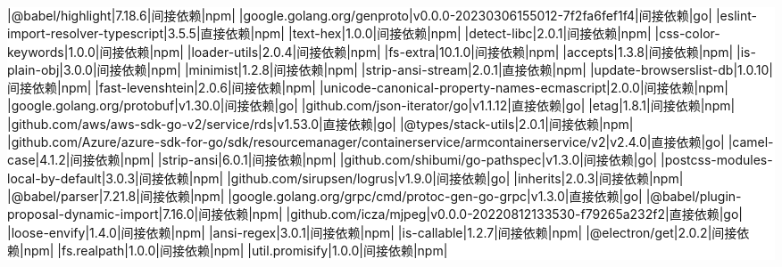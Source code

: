 |@babel/highlight|7.18.6|间接依赖|npm|
|google.golang.org/genproto|v0.0.0-20230306155012-7f2fa6fef1f4|间接依赖|go|
|eslint-import-resolver-typescript|3.5.5|直接依赖|npm|
|text-hex|1.0.0|间接依赖|npm|
|detect-libc|2.0.1|间接依赖|npm|
|css-color-keywords|1.0.0|间接依赖|npm|
|loader-utils|2.0.4|间接依赖|npm|
|fs-extra|10.1.0|间接依赖|npm|
|accepts|1.3.8|间接依赖|npm|
|is-plain-obj|3.0.0|间接依赖|npm|
|minimist|1.2.8|间接依赖|npm|
|strip-ansi-stream|2.0.1|直接依赖|npm|
|update-browserslist-db|1.0.10|间接依赖|npm|
|fast-levenshtein|2.0.6|间接依赖|npm|
|unicode-canonical-property-names-ecmascript|2.0.0|间接依赖|npm|
|google.golang.org/protobuf|v1.30.0|间接依赖|go|
|github.com/json-iterator/go|v1.1.12|直接依赖|go|
|etag|1.8.1|间接依赖|npm|
|github.com/aws/aws-sdk-go-v2/service/rds|v1.53.0|直接依赖|go|
|@types/stack-utils|2.0.1|间接依赖|npm|
|github.com/Azure/azure-sdk-for-go/sdk/resourcemanager/containerservice/armcontainerservice/v2|v2.4.0|直接依赖|go|
|camel-case|4.1.2|间接依赖|npm|
|strip-ansi|6.0.1|间接依赖|npm|
|github.com/shibumi/go-pathspec|v1.3.0|间接依赖|go|
|postcss-modules-local-by-default|3.0.3|间接依赖|npm|
|github.com/sirupsen/logrus|v1.9.0|间接依赖|go|
|inherits|2.0.3|间接依赖|npm|
|@babel/parser|7.21.8|间接依赖|npm|
|google.golang.org/grpc/cmd/protoc-gen-go-grpc|v1.3.0|直接依赖|go|
|@babel/plugin-proposal-dynamic-import|7.16.0|间接依赖|npm|
|github.com/icza/mjpeg|v0.0.0-20220812133530-f79265a232f2|直接依赖|go|
|loose-envify|1.4.0|间接依赖|npm|
|ansi-regex|3.0.1|间接依赖|npm|
|is-callable|1.2.7|间接依赖|npm|
|@electron/get|2.0.2|间接依赖|npm|
|fs.realpath|1.0.0|间接依赖|npm|
|util.promisify|1.0.0|间接依赖|npm|
